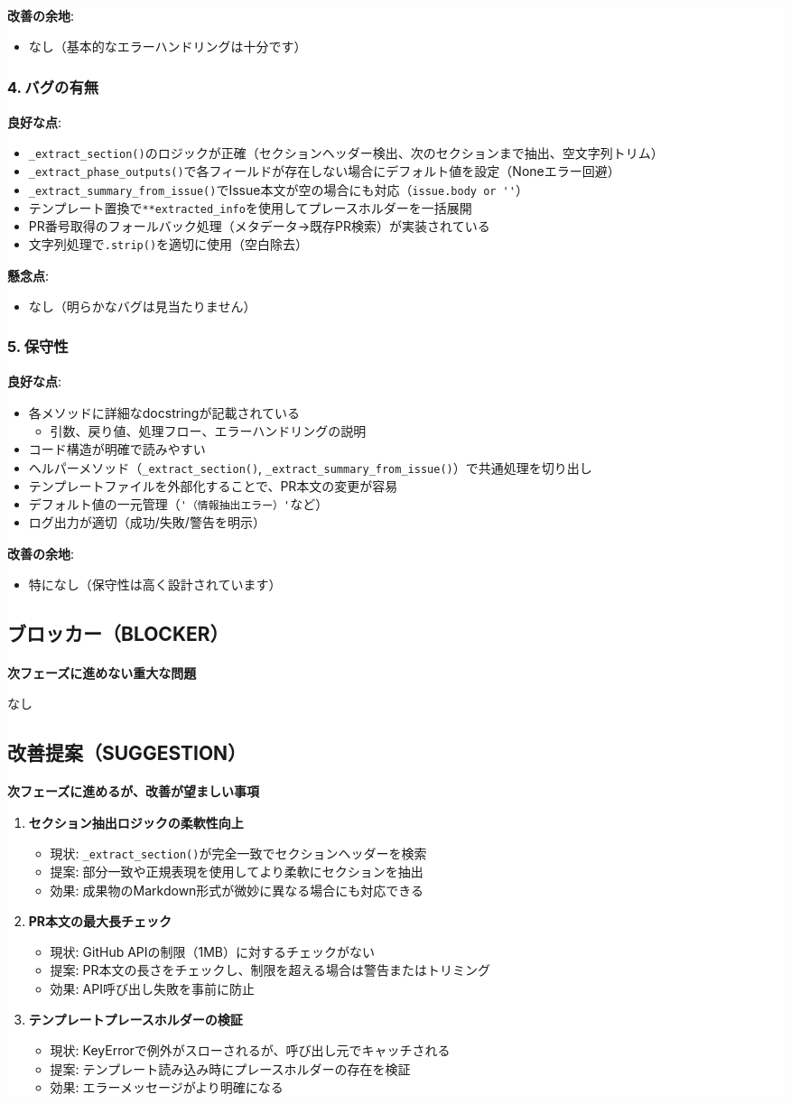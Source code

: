 **改善の余地**:
- なし（基本的なエラーハンドリングは十分です）

### 4. バグの有無

**良好な点**:
- `_extract_section()`のロジックが正確（セクションヘッダー検出、次のセクションまで抽出、空文字列トリム）
- `_extract_phase_outputs()`で各フィールドが存在しない場合にデフォルト値を設定（Noneエラー回避）
- `_extract_summary_from_issue()`でIssue本文が空の場合にも対応（`issue.body or ''`）
- テンプレート置換で`**extracted_info`を使用してプレースホルダーを一括展開
- PR番号取得のフォールバック処理（メタデータ→既存PR検索）が実装されている
- 文字列処理で`.strip()`を適切に使用（空白除去）

**懸念点**:
- なし（明らかなバグは見当たりません）

### 5. 保守性

**良好な点**:
- 各メソッドに詳細なdocstringが記載されている
  - 引数、戻り値、処理フロー、エラーハンドリングの説明
- コード構造が明確で読みやすい
- ヘルパーメソッド（`_extract_section()`, `_extract_summary_from_issue()`）で共通処理を切り出し
- テンプレートファイルを外部化することで、PR本文の変更が容易
- デフォルト値の一元管理（`'（情報抽出エラー）'`など）
- ログ出力が適切（成功/失敗/警告を明示）

**改善の余地**:
- 特になし（保守性は高く設計されています）

## ブロッカー（BLOCKER）

**次フェーズに進めない重大な問題**

なし

## 改善提案（SUGGESTION）

**次フェーズに進めるが、改善が望ましい事項**

1. **セクション抽出ロジックの柔軟性向上**
   - 現状: `_extract_section()`が完全一致でセクションヘッダーを検索
   - 提案: 部分一致や正規表現を使用してより柔軟にセクションを抽出
   - 効果: 成果物のMarkdown形式が微妙に異なる場合にも対応できる

2. **PR本文の最大長チェック**
   - 現状: GitHub APIの制限（1MB）に対するチェックがない
   - 提案: PR本文の長さをチェックし、制限を超える場合は警告またはトリミング
   - 効果: API呼び出し失敗を事前に防止

3. **テンプレートプレースホルダーの検証**
   - 現状: KeyErrorで例外がスローされるが、呼び出し元でキャッチされる
   - 提案: テンプレート読み込み時にプレースホルダーの存在を検証
   - 効果: エラーメッセージがより明確になる
